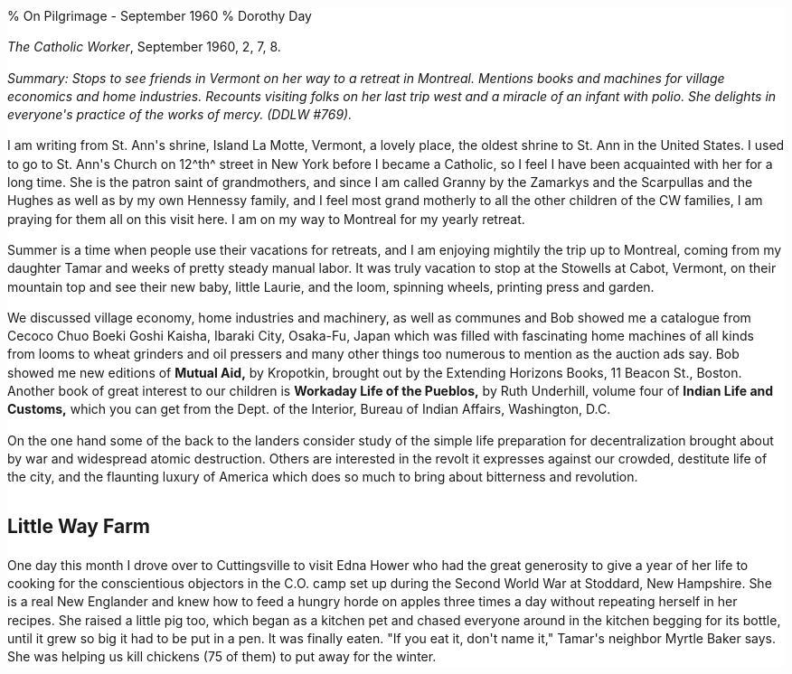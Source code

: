 % On Pilgrimage - September 1960
% Dorothy Day

*The Catholic Worker*, September 1960, 2, 7, 8.

*Summary: Stops to see friends in Vermont on her way to a retreat in
Montreal. Mentions books and machines for village economics and home
industries. Recounts visiting folks on her last trip west and a miracle
of an infant with polio. She delights in everyone's practice of the
works of mercy. (DDLW \#769).*

I am writing from St. Ann's shrine, Island La Motte, Vermont, a lovely
place, the oldest shrine to St. Ann in the United States. I used to go
to St. Ann's Church on 12^th^ street in New York before I became a
Catholic, so I feel I have been acquainted with her for a long time. She
is the patron saint of grandmothers, and since I am called Granny by the
Zamarkys and the Scarpullas and the Hughes as well as by my own Hennessy
family, and I feel most grand motherly to all the other children of the
CW families, I am praying for them all on this visit here. I am on my
way to Montreal for my yearly retreat.

Summer is a time when people use their vacations for retreats, and I am
enjoying mightily the trip up to Montreal, coming from my daughter Tamar
and weeks of pretty steady manual labor. It was truly vacation to stop
at the Stowells at Cabot, Vermont, on their mountain top and see their
new baby, little Laurie, and the loom, spinning wheels, printing press
and garden.

We discussed village economy, home industries and machinery, as well as
communes and Bob showed me a catalogue from Cecoco Chuo Boeki Goshi
Kaisha, Ibaraki City, Osaka-Fu, Japan which was filled with fascinating
home machines of all kinds from looms to wheat grinders and oil pressers
and many other things too numerous to mention as the auction ads say.
Bob showed me new editions of **Mutual Aid,** by Kropotkin, brought out
by the Extending Horizons Books, 11 Beacon St., Boston. Another book of
great interest to our children is **Workaday Life of the Pueblos,** by
Ruth Underhill, volume four of **Indian Life and Customs,** which you
can get from the Dept. of the Interior, Bureau of Indian Affairs,
Washington, D.C.

On the one hand some of the back to the landers consider study of the
simple life preparation for decentralization brought about by war and
widespread atomic destruction. Others are interested in the revolt it
expresses against our crowded, destitute life of the city, and the
flaunting luxury of America which does so much to bring about bitterness
and revolution.

Little Way Farm
---------------

One day this month I drove over to Cuttingsville to visit Edna Hower who
had the great generosity to give a year of her life to cooking for the
conscientious objectors in the C.O. camp set up during the Second World
War at Stoddard, New Hampshire. She is a real New Englander and knew how
to feed a hungry horde on apples three times a day without repeating
herself in her recipes. She raised a little pig too, which began as a
kitchen pet and chased everyone around in the kitchen begging for its
bottle, until it grew so big it had to be put in a pen. It was finally
eaten. "If you eat it, don't name it," Tamar's neighbor Myrtle Baker
says. She was helping us kill chickens (75 of them) to put away for the
winter.
